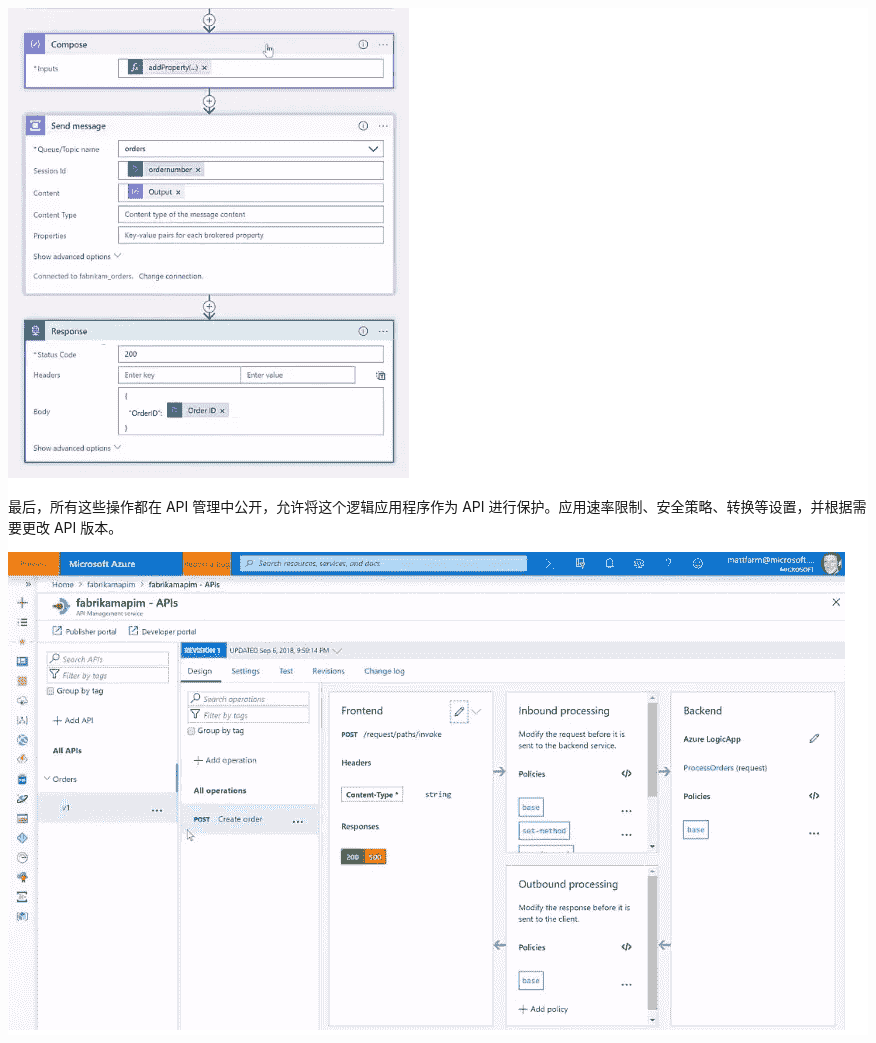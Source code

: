 ![](img/d6a66e4198b196cadb14d266f470dcbd.png)

最后，所有这些操作都在 API 管理中公开，允许将这个逻辑应用程序作为 API 进行保护。应用速率限制、安全策略、转换等设置，并根据需要更改 API 版本。

![](img/24acdd6ca9a9c8b236e0ae9572123980.png)
